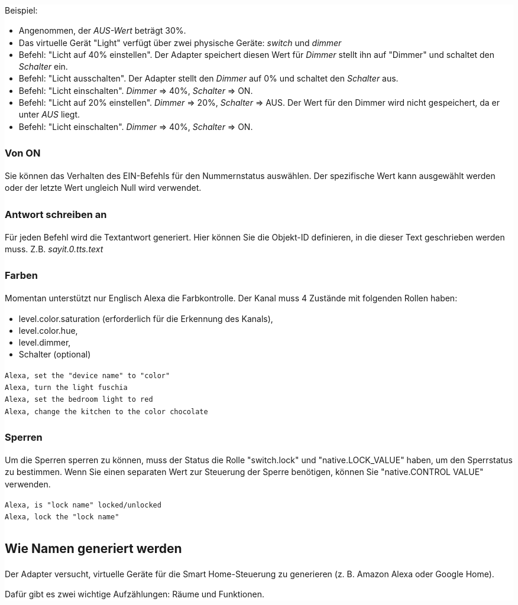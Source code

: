 Beispiel:

- Angenommen, der *AUS-Wert* beträgt 30%.
- Das virtuelle Gerät "Light" verfügt über zwei physische Geräte: *switch* und *dimmer*
- Befehl: "Licht auf 40% einstellen". Der Adapter speichert diesen Wert für *Dimmer* stellt ihn auf "Dimmer" und schaltet den *Schalter* ein.
- Befehl: "Licht ausschalten". Der Adapter stellt den *Dimmer* auf 0% und schaltet den *Schalter* aus.
- Befehl: "Licht einschalten". *Dimmer* => 40%, *Schalter* => ON.
- Befehl: "Licht auf 20% einstellen". *Dimmer* => 20%, *Schalter* => AUS. Der Wert für den Dimmer wird nicht gespeichert, da er unter *AUS* liegt.
- Befehl: "Licht einschalten". *Dimmer* => 40%, *Schalter* => ON.

### Von ON
Sie können das Verhalten des EIN-Befehls für den Nummernstatus auswählen. Der spezifische Wert kann ausgewählt werden oder der letzte Wert ungleich Null wird verwendet.

### Antwort schreiben an
Für jeden Befehl wird die Textantwort generiert. Hier können Sie die Objekt-ID definieren, in die dieser Text geschrieben werden muss. Z.B. *sayit.0.tts.text*

### Farben
Momentan unterstützt nur Englisch Alexa die Farbkontrolle.
Der Kanal muss 4 Zustände mit folgenden Rollen haben:

- level.color.saturation (erforderlich für die Erkennung des Kanals),
- level.color.hue,
- level.dimmer,
- Schalter (optional)

```
Alexa, set the "device name" to "color"
Alexa, turn the light fuschia
Alexa, set the bedroom light to red
Alexa, change the kitchen to the color chocolate
```

### Sperren
Um die Sperren sperren zu können, muss der Status die Rolle "switch.lock" und "native.LOCK_VALUE" haben, um den Sperrstatus zu bestimmen. Wenn Sie einen separaten Wert zur Steuerung der Sperre benötigen, können Sie "native.CONTROL VALUE" verwenden.

```
Alexa, is "lock name" locked/unlocked
Alexa, lock the "lock name"
```

## Wie Namen generiert werden
Der Adapter versucht, virtuelle Geräte für die Smart Home-Steuerung zu generieren (z. B. Amazon Alexa oder Google Home).

Dafür gibt es zwei wichtige Aufzählungen: Räume und Funktionen.
